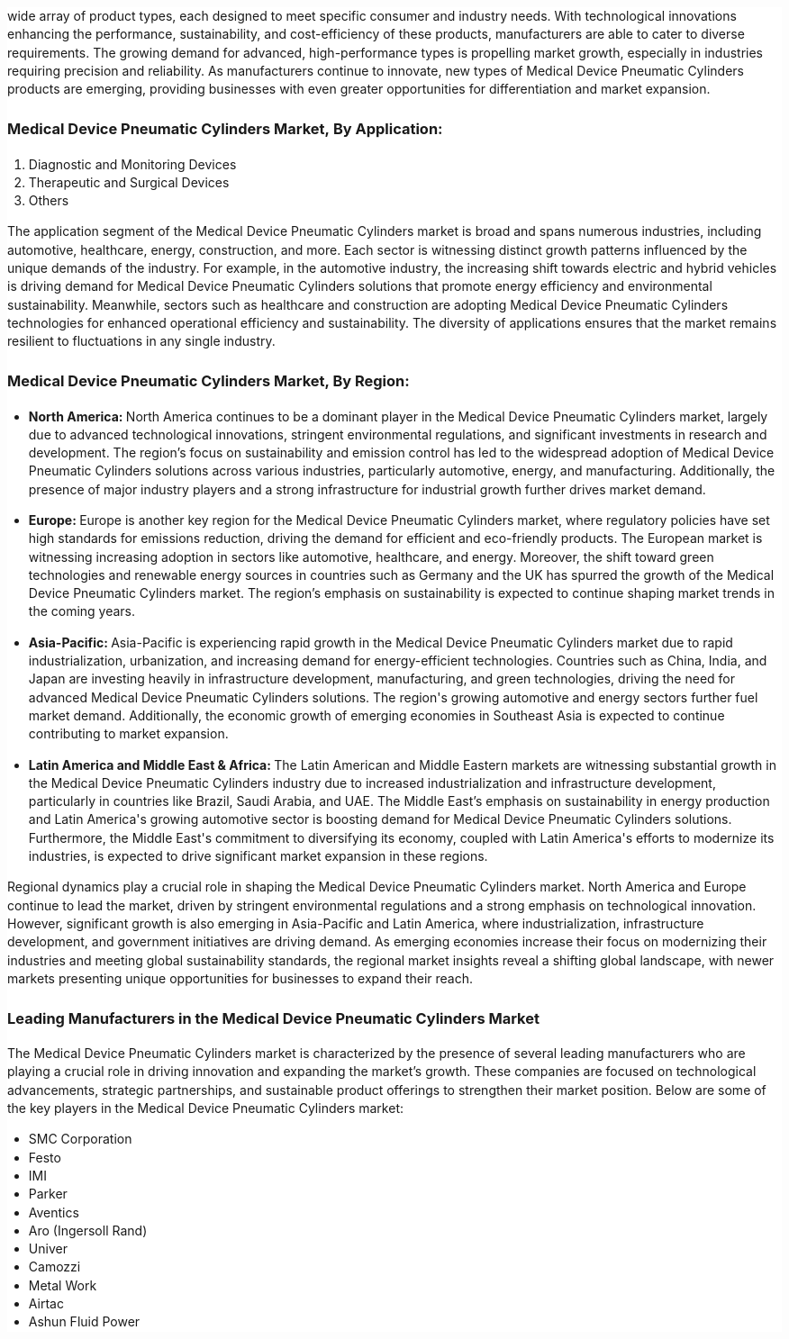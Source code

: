 wide array of product types, each designed to meet specific consumer and industry needs. With technological innovations enhancing the performance, sustainability, and cost-efficiency of these products, manufacturers are able to cater to diverse requirements. The growing demand for advanced, high-performance types is propelling market growth, especially in industries requiring precision and reliability. As manufacturers continue to innovate, new types of Medical Device Pneumatic Cylinders products are emerging, providing businesses with even greater opportunities for differentiation and market expansion.</p><h3>Medical Device Pneumatic Cylinders Market,&nbsp;By Application:</h3><ol><li>Diagnostic and Monitoring Devices<li> Therapeutic and Surgical Devices<li> Others</li></ol><p>The application segment of the Medical Device Pneumatic Cylinders market is broad and spans numerous industries, including automotive, healthcare, energy, construction, and more. Each sector is witnessing distinct growth patterns influenced by the unique demands of the industry. For example, in the automotive industry, the increasing shift towards electric and hybrid vehicles is driving demand for Medical Device Pneumatic Cylinders solutions that promote energy efficiency and environmental sustainability. Meanwhile, sectors such as healthcare and construction are adopting Medical Device Pneumatic Cylinders technologies for enhanced operational efficiency and sustainability. The diversity of applications ensures that the market remains resilient to fluctuations in any single industry.</p><h3>Medical Device Pneumatic Cylinders Market, By Region:</h3><ul><li><p><strong>North America:&nbsp;</strong>North America continues to be a dominant player in the Medical Device Pneumatic Cylinders market, largely due to advanced technological innovations, stringent environmental regulations, and significant investments in research and development. The region&rsquo;s focus on sustainability and emission control has led to the widespread adoption of Medical Device Pneumatic Cylinders solutions across various industries, particularly automotive, energy, and manufacturing. Additionally, the presence of major industry players and a strong infrastructure for industrial growth further drives market demand.</p></li><li><p><strong><strong>Europe:&nbsp;</strong></strong>Europe is another key region for the Medical Device Pneumatic Cylinders market, where regulatory policies have set high standards for emissions reduction, driving the demand for efficient and eco-friendly products. The European market is witnessing increasing adoption in sectors like automotive, healthcare, and energy. Moreover, the shift toward green technologies and renewable energy sources in countries such as Germany and the UK has spurred the growth of the Medical Device Pneumatic Cylinders market. The region&rsquo;s emphasis on sustainability is expected to continue shaping market trends in the coming years.</p></li><li><p><strong><strong>Asia-Pacific:&nbsp;</strong></strong>Asia-Pacific is experiencing rapid growth in the Medical Device Pneumatic Cylinders market due to rapid industrialization, urbanization, and increasing demand for energy-efficient technologies. Countries such as China, India, and Japan are investing heavily in infrastructure development, manufacturing, and green technologies, driving the need for advanced Medical Device Pneumatic Cylinders solutions. The region's growing automotive and energy sectors further fuel market demand. Additionally, the economic growth of emerging economies in Southeast Asia is expected to continue contributing to market expansion.</p></li><li><p><strong><strong>Latin America and Middle East &amp; Africa:&nbsp;</strong></strong>The Latin American and Middle Eastern markets are witnessing substantial growth in the Medical Device Pneumatic Cylinders industry due to increased industrialization and infrastructure development, particularly in countries like Brazil, Saudi Arabia, and UAE. The Middle East&rsquo;s emphasis on sustainability in energy production and Latin America's growing automotive sector is boosting demand for Medical Device Pneumatic Cylinders solutions. Furthermore, the Middle East's commitment to diversifying its economy, coupled with Latin America's efforts to modernize its industries, is expected to drive significant market expansion in these regions.</p></li></ul><p>Regional dynamics play a crucial role in shaping the Medical Device Pneumatic Cylinders market. North America and Europe continue to lead the market, driven by stringent environmental regulations and a strong emphasis on technological innovation. However, significant growth is also emerging in Asia-Pacific and Latin America, where industrialization, infrastructure development, and government initiatives are driving demand. As emerging economies increase their focus on modernizing their industries and meeting global sustainability standards, the regional market insights reveal a shifting global landscape, with newer markets presenting unique opportunities for businesses to expand their reach.</p><h3><strong>Leading Manufacturers in the Medical Device Pneumatic Cylinders Market</strong></h3><p>The Medical Device Pneumatic Cylinders market is characterized by the presence of several leading manufacturers who are playing a crucial role in driving innovation and expanding the market&rsquo;s growth. These companies are focused on technological advancements, strategic partnerships, and sustainable product offerings to strengthen their market position. Below are some of the key players in the Medical Device Pneumatic Cylinders market:</p></div><div class="article-main__content" data-test-id="publishing-text-block"><ul><li><span class="">SMC Corporation<li> Festo<li> IMI<li> Parker<li> Aventics<li> Aro (Ingersoll Rand)<li> Univer<li> Camozzi<li> Metal Work<li> Airtac<li> Ashun Fluid Power